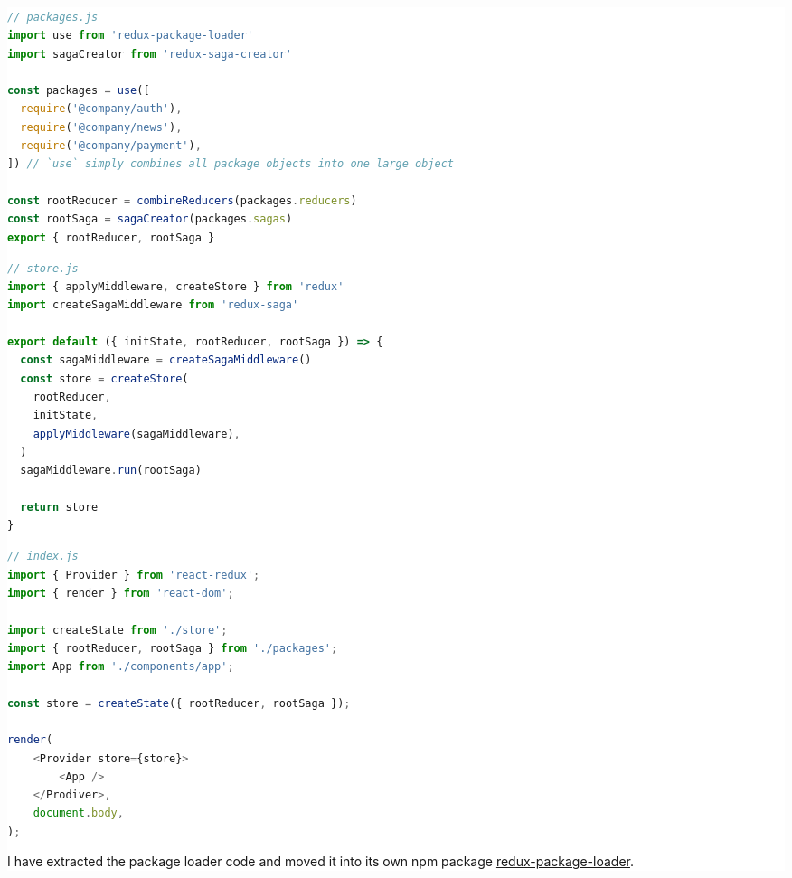 ```js
// packages.js
import use from 'redux-package-loader'
import sagaCreator from 'redux-saga-creator'

const packages = use([
  require('@company/auth'),
  require('@company/news'),
  require('@company/payment'),
]) // `use` simply combines all package objects into one large object

const rootReducer = combineReducers(packages.reducers)
const rootSaga = sagaCreator(packages.sagas)
export { rootReducer, rootSaga }
```

```js
// store.js
import { applyMiddleware, createStore } from 'redux'
import createSagaMiddleware from 'redux-saga'

export default ({ initState, rootReducer, rootSaga }) => {
  const sagaMiddleware = createSagaMiddleware()
  const store = createStore(
    rootReducer,
    initState,
    applyMiddleware(sagaMiddleware),
  )
  sagaMiddleware.run(rootSaga)

  return store
}
```

```js
// index.js
import { Provider } from 'react-redux';
import { render } from 'react-dom';

import createState from './store';
import { rootReducer, rootSaga } from './packages';
import App from './components/app';

const store = createState({ rootReducer, rootSaga });

render(
    <Provider store={store}>
        <App />
    </Prodiver>,
    document.body,
);
```

I have extracted the package loader code and moved it into its own npm package
[redux-package-loader](https://github.com/neurosnap/redux-package-loader).
